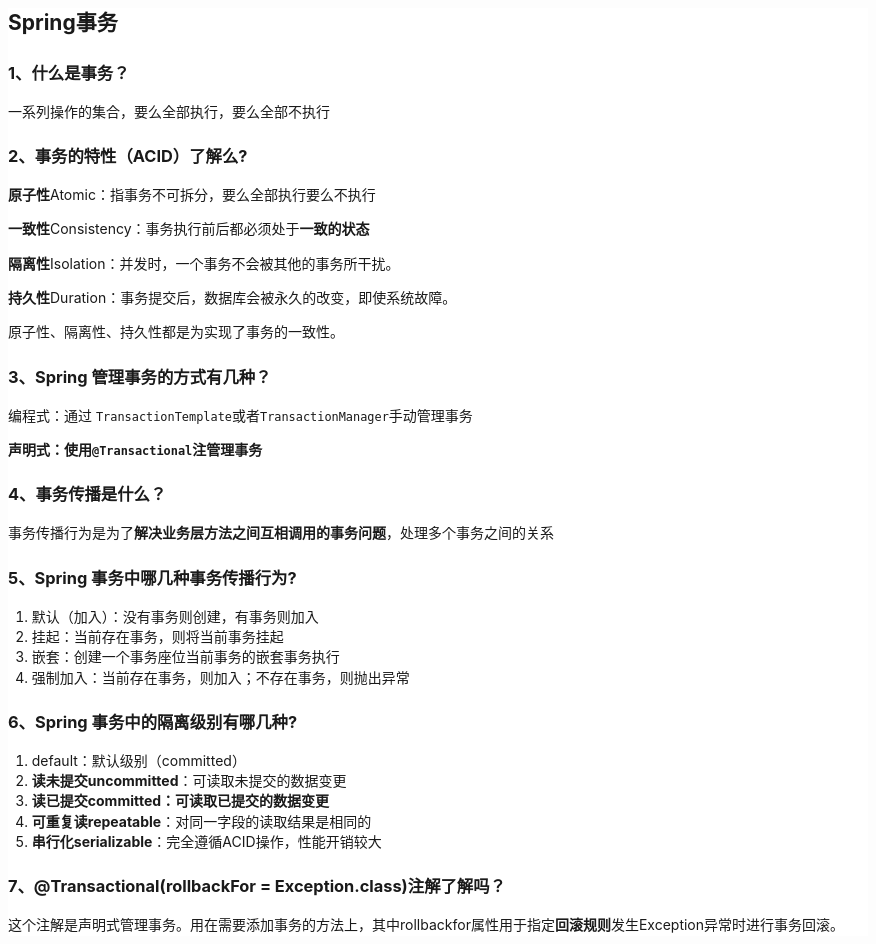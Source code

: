 
## **Spring事务**

### 1、什么是事务？

一系列操作的集合，要么全部执行，要么全部不执行



### 2、事务的特性（ACID）了解么?

**原子性**Atomic：指事务不可拆分，要么全部执行要么不执行

**一致性**Consistency：事务执行前后都必须处于**一致的状态**

**隔离性**Isolation：并发时，一个事务不会被其他的事务所干扰。

**持久性**Duration：事务提交后，数据库会被永久的改变，即使系统故障。

原子性、隔离性、持久性都是为实现了事务的一致性。



### **3、Spring 管理事务的方式有几种？**

编程式：通过 `TransactionTemplate`或者`TransactionManager`手动管理事务

**声明式：使用`@Transactional`注管理事务**



### **4、事务传播是什么？**

事务传播行为是为了**解决业务层方法之间互相调用的事务问题**，处理多个事务之间的关系



### 5、Spring 事务中哪几种事务传播行为?

1. 默认（加入）：没有事务则创建，有事务则加入
2. 挂起：当前存在事务，则将当前事务挂起
3. 嵌套：创建一个事务座位当前事务的嵌套事务执行
4. 强制加入：当前存在事务，则加入；不存在事务，则抛出异常



### 6、Spring 事务中的隔离级别有哪几种?

1. default：默认级别（committed）
2. **读未提交uncommitted**：可读取未提交的数据变更
3. **读已提交committed：可读取已提交的数据变更**
4. **可重复读repeatable**：对同一字段的读取结果是相同的
5. **串行化serializable**：完全遵循ACID操作，性能开销较大



### 7、@Transactional(rollbackFor = Exception.class)注解了解吗？

这个注解是声明式管理事务。用在需要添加事务的方法上，其中rollbackfor属性用于指定**回滚规则**发生Exception异常时进行事务回滚。
